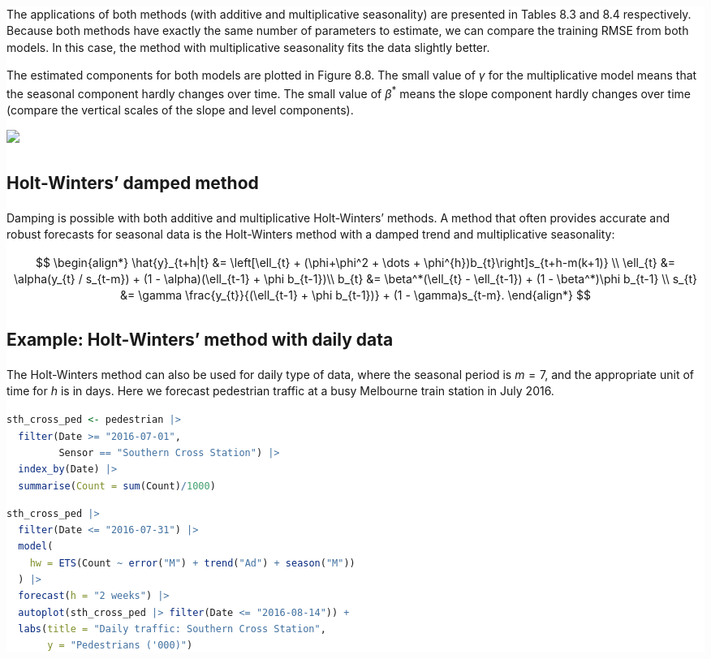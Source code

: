 The applications of both methods (with additive and multiplicative
seasonality) are presented in Tables 8.3 and 8.4 respectively. Because
both methods have exactly the same number of parameters to estimate, we
can compare the training RMSE from both models. In this case, the method
with multiplicative seasonality fits the data slightly better.

The estimated components for both models are plotted in Figure 8.8. The
small value of $\gamma$ for the multiplicative model means that the
seasonal component hardly changes over time. The small value of
$\beta^*$ means the slope component hardly changes over time (compare
the vertical scales of the slope and level components).

<img src="https://otexts.com/fpp3/fpp_files/figure-html/fig-7-LevelTrendSeas-1.png" />

## Holt-Winters’ damped method

Damping is possible with both additive and multiplicative Holt-Winters’
methods. A method that often provides accurate and robust forecasts for
seasonal data is the Holt-Winters method with a damped trend and
multiplicative seasonality:

$$
\begin{align*}
  \hat{y}_{t+h|t} &= \left[\ell_{t} + (\phi+\phi^2 + \dots + \phi^{h})b_{t}\right]s_{t+h-m(k+1)} \\
  \ell_{t} &= \alpha(y_{t} / s_{t-m}) + (1 - \alpha)(\ell_{t-1} + \phi b_{t-1})\\
  b_{t} &= \beta^*(\ell_{t} - \ell_{t-1}) + (1 - \beta^*)\phi b_{t-1}             \\
  s_{t} &= \gamma \frac{y_{t}}{(\ell_{t-1} + \phi b_{t-1})} + (1 - \gamma)s_{t-m}.
\end{align*}
$$

## Example: Holt-Winters’ method with daily data

The Holt-Winters method can also be used for daily type of data, where
the seasonal period is $m=7$, and the appropriate unit of time for $h$
is in days. Here we forecast pedestrian traffic at a busy Melbourne
train station in July 2016.

``` r
sth_cross_ped <- pedestrian |>
  filter(Date >= "2016-07-01",
         Sensor == "Southern Cross Station") |>
  index_by(Date) |>
  summarise(Count = sum(Count)/1000)
```

``` r
sth_cross_ped |>
  filter(Date <= "2016-07-31") |>
  model(
    hw = ETS(Count ~ error("M") + trend("Ad") + season("M"))
  ) |>
  forecast(h = "2 weeks") |>
  autoplot(sth_cross_ped |> filter(Date <= "2016-08-14")) +
  labs(title = "Daily traffic: Southern Cross Station",
       y = "Pedestrians ('000)")
```
